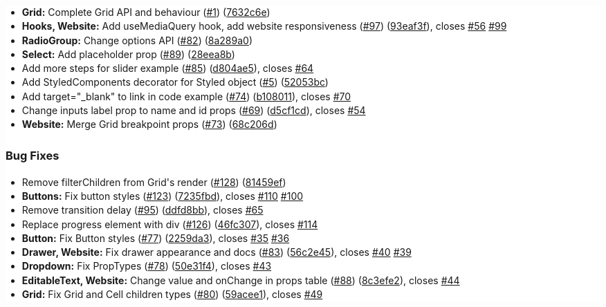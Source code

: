 * **Grid:** Complete Grid API and behaviour ([#1](https://github.com/uStudioCompany/ustudio-ui/issues/1)) ([7632c6e](https://github.com/uStudioCompany/ustudio-ui/commit/7632c6eaaf48b93d295086e012c0ccff001e3303))
* **Hooks, Website:** Add useMediaQuery hook, add website responsiveness ([#97](https://github.com/uStudioCompany/ustudio-ui/issues/97)) ([93eaf3f](https://github.com/uStudioCompany/ustudio-ui/commit/93eaf3fce9ef90d5cb62c839c8f8e09f0b41c704)), closes [#56](https://github.com/uStudioCompany/ustudio-ui/issues/56) [#99](https://github.com/uStudioCompany/ustudio-ui/issues/99)
* **RadioGroup:** Change options API ([#82](https://github.com/uStudioCompany/ustudio-ui/issues/82)) ([8a289a0](https://github.com/uStudioCompany/ustudio-ui/commit/8a289a0a171789e9a877efd810ca376e2e533159))
* **Select:** Add placeholder prop ([#89](https://github.com/uStudioCompany/ustudio-ui/issues/89)) ([28eea8b](https://github.com/uStudioCompany/ustudio-ui/commit/28eea8bc08a4a51a5147901df7660405ac2ec83e))
* Add more steps for slider example ([#85](https://github.com/uStudioCompany/ustudio-ui/issues/85)) ([d804ae5](https://github.com/uStudioCompany/ustudio-ui/commit/d804ae5ab0a32f6a91328f42d8fa5ecf5eae6c89)), closes [#64](https://github.com/uStudioCompany/ustudio-ui/issues/64)
* Add StyledComponents decorator for Styled object ([#5](https://github.com/uStudioCompany/ustudio-ui/issues/5)) ([52053bc](https://github.com/uStudioCompany/ustudio-ui/commit/52053bc5f69b0a912bfa8829eb2da8ef4ae08876))
* Add target="_blank" to link in code example ([#74](https://github.com/uStudioCompany/ustudio-ui/issues/74)) ([b108011](https://github.com/uStudioCompany/ustudio-ui/commit/b108011dabc165dafbc5039bdaa9208c49a590a5)), closes [#70](https://github.com/uStudioCompany/ustudio-ui/issues/70)
* Change inputs label prop to name and id props ([#69](https://github.com/uStudioCompany/ustudio-ui/issues/69)) ([d5cf1cd](https://github.com/uStudioCompany/ustudio-ui/commit/d5cf1cd1e5e703ee705af0a9b9e9e0b8a8a131b5)), closes [#54](https://github.com/uStudioCompany/ustudio-ui/issues/54)
* **Website:** Merge Grid breakpoint props ([#73](https://github.com/uStudioCompany/ustudio-ui/issues/73)) ([68c206d](https://github.com/uStudioCompany/ustudio-ui/commit/68c206d9380f650166dda6565746f8206c86844e))


### Bug Fixes

* Remove filterChildren from Grid's render ([#128](https://github.com/uStudioCompany/ustudio-ui/issues/128)) ([81459ef](https://github.com/uStudioCompany/ustudio-ui/commit/81459ef8f708e5b49d2ee2638ab27c79ee117ea8))
* **Buttons:** Fix button styles ([#123](https://github.com/uStudioCompany/ustudio-ui/issues/123)) ([7235fbd](https://github.com/uStudioCompany/ustudio-ui/commit/7235fbd70bfd89fff32b99843460b7f50500e0b6)), closes [#110](https://github.com/uStudioCompany/ustudio-ui/issues/110) [#100](https://github.com/uStudioCompany/ustudio-ui/issues/100)
* Remove transition delay ([#95](https://github.com/uStudioCompany/ustudio-ui/issues/95)) ([ddfd8bb](https://github.com/uStudioCompany/ustudio-ui/commit/ddfd8bb482e6e9fed93549ff47ff9e8dd794c3c3)), closes [#65](https://github.com/uStudioCompany/ustudio-ui/issues/65)
* Replace progress element with div ([#126](https://github.com/uStudioCompany/ustudio-ui/issues/126)) ([46fc307](https://github.com/uStudioCompany/ustudio-ui/commit/46fc307402b593fea4e12c83a6cddcc505f76b22)), closes [#114](https://github.com/uStudioCompany/ustudio-ui/issues/114)
* **Button:** Fix Button styles ([#77](https://github.com/uStudioCompany/ustudio-ui/issues/77)) ([2259da3](https://github.com/uStudioCompany/ustudio-ui/commit/2259da35846f47c32c9c3e9472ece155260728b1)), closes [#35](https://github.com/uStudioCompany/ustudio-ui/issues/35) [#36](https://github.com/uStudioCompany/ustudio-ui/issues/36)
* **Drawer, Website:** Fix drawer appearance and docs ([#83](https://github.com/uStudioCompany/ustudio-ui/issues/83)) ([56c2e45](https://github.com/uStudioCompany/ustudio-ui/commit/56c2e451510cb1e77405dc6a164ff00561d4b3d9)), closes [#40](https://github.com/uStudioCompany/ustudio-ui/issues/40) [#39](https://github.com/uStudioCompany/ustudio-ui/issues/39)
* **Dropdown:** Fix PropTypes ([#78](https://github.com/uStudioCompany/ustudio-ui/issues/78)) ([50e31f4](https://github.com/uStudioCompany/ustudio-ui/commit/50e31f4163b6fc540c2227c59741aba206c1c671)), closes [#43](https://github.com/uStudioCompany/ustudio-ui/issues/43)
* **EditableText, Website:** Change value and onChange in props table ([#88](https://github.com/uStudioCompany/ustudio-ui/issues/88)) ([8c3efe2](https://github.com/uStudioCompany/ustudio-ui/commit/8c3efe2554e53f7dbe7cb23a774d01f06189274c)), closes [#44](https://github.com/uStudioCompany/ustudio-ui/issues/44)
* **Grid:** Fix Grid and Cell children types ([#80](https://github.com/uStudioCompany/ustudio-ui/issues/80)) ([59acee1](https://github.com/uStudioCompany/ustudio-ui/commit/59acee15d9ff05bbb7e714dc4006906fa61702a3)), closes [#49](https://github.com/uStudioCompany/ustudio-ui/issues/49)